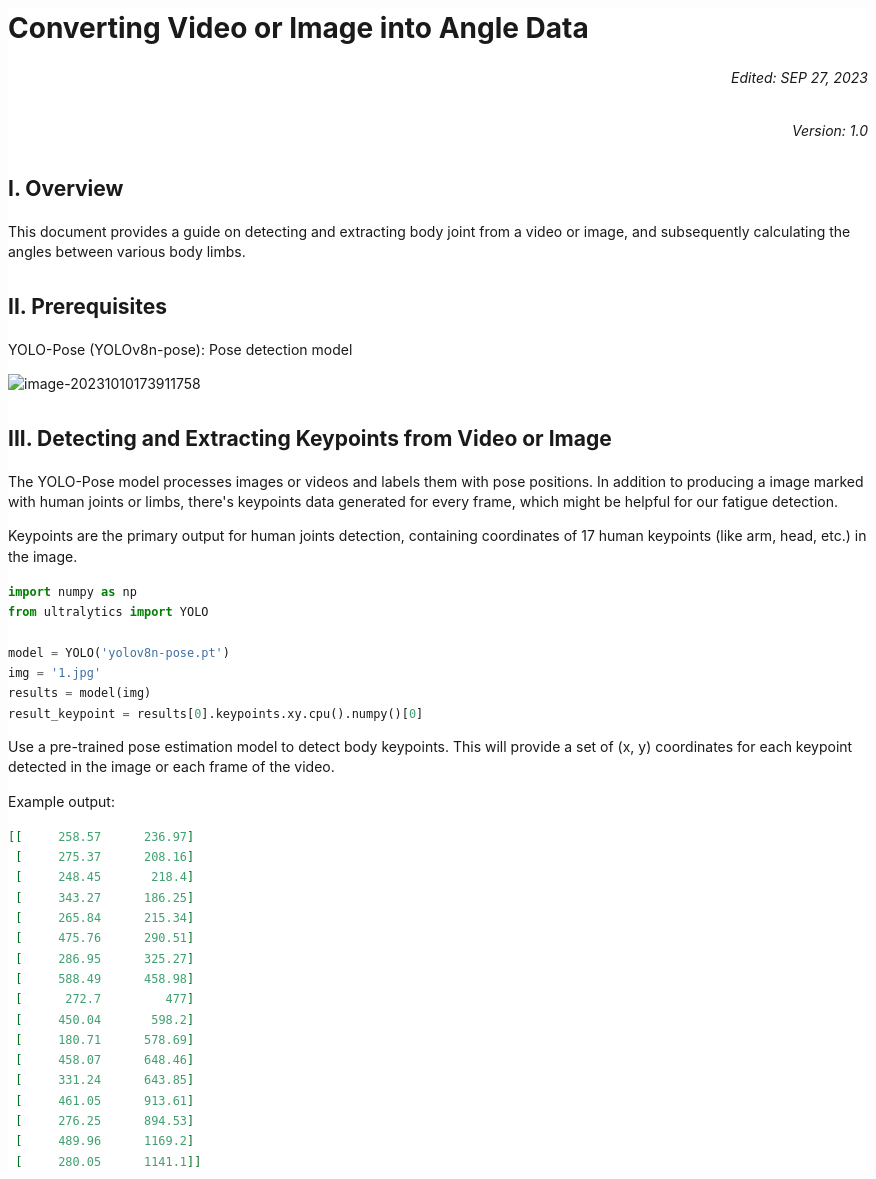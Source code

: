# Converting Video or Image into Angle Data

<h6 style="text-align:right">Edited: SEP 27, 2023</h1>
<h6 style="text-align:right">Version: 1.0 </h1>


## I. Overview

This document provides a guide on detecting and extracting body joint from a video or image, and subsequently calculating the angles between various body limbs.



## II. Prerequisites

YOLO-Pose (YOLOv8n-pose): Pose detection model

![image-20231010173911758](https://p.ipic.vip/dtso0n.png)



## III. Detecting and Extracting Keypoints from Video or Image

The YOLO-Pose model processes images or videos and labels them with pose positions. In addition to producing a image marked with human joints or limbs, there's keypoints data generated for every frame, which might be helpful for our fatigue detection. 

Keypoints are the primary output for human joints detection, containing coordinates of 17 human keypoints (like arm, head, etc.) in the image.

```python
import numpy as np
from ultralytics import YOLO

model = YOLO('yolov8n-pose.pt')
img = '1.jpg'
results = model(img)
result_keypoint = results[0].keypoints.xy.cpu().numpy()[0]
```

Use a pre-trained pose estimation model to detect body keypoints. This will provide a set of (x, y) coordinates for each keypoint detected in the image or each frame of the video.

Example output:

```json
[[     258.57      236.97]
 [     275.37      208.16]
 [     248.45       218.4]
 [     343.27      186.25]
 [     265.84      215.34]
 [     475.76      290.51]
 [     286.95      325.27]
 [     588.49      458.98]
 [      272.7         477]
 [     450.04       598.2]
 [     180.71      578.69]
 [     458.07      648.46]
 [     331.24      643.85]
 [     461.05      913.61]
 [     276.25      894.53]
 [     489.96      1169.2]
 [     280.05      1141.1]]
```
